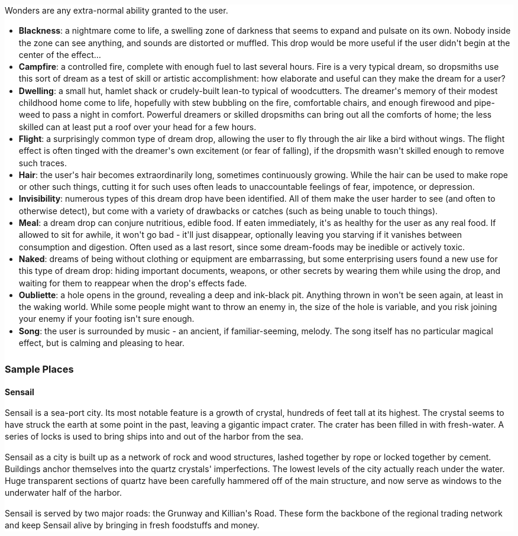 Wonders are any extra-normal ability granted to the user.

* **Blackness**: a nightmare come to life, a swelling zone of darkness that seems to expand and pulsate on its own. Nobody inside the zone can see anything, and sounds are distorted or muffled. This drop would be more useful if the user didn't begin at the center of the effect…
* **Campfire**: a controlled fire, complete with enough fuel to last several hours. Fire is a very typical dream, so dropsmiths use this sort of dream as a test of skill or artistic accomplishment: how elaborate and useful can they make the dream for a user?
* **Dwelling**: a small hut, hamlet shack or crudely-built lean-to typical of woodcutters. The dreamer's memory of their modest childhood home come to life, hopefully with stew bubbling on the fire, comfortable chairs, and enough firewood and pipe-weed to pass a night in comfort. Powerful dreamers or skilled dropsmiths can bring out all the comforts of home; the less skilled can at least put a roof over your head for a few hours.
* **Flight**: a surprisingly common type of dream drop, allowing the user to fly through the air like a bird without wings. The flight effect is often tinged with the dreamer's own excitement (or fear of falling), if the dropsmith wasn't skilled enough to remove such traces.
* **Hair**: the user's hair becomes extraordinarily long, sometimes continuously growing. While the hair can be used to make rope or other such things, cutting it for such uses often leads to unaccountable feelings of fear, impotence, or depression.
* **Invisibility**: numerous types of this dream drop have been identified. All of them make the user harder to see (and often to otherwise detect), but come with a variety of drawbacks or catches (such as being unable to touch things).
* **Meal**: a dream drop can conjure nutritious, edible food. If eaten immediately, it's as healthy for the user as any real food. If allowed to sit for awhile, it won't go bad - it'll just disappear, optionally leaving you starving if it vanishes between consumption and digestion. Often used as a last resort, since some dream-foods may be inedible or actively toxic.
* **Naked**: dreams of being without clothing or equipment are embarrassing, but some enterprising users found a new use for this type of dream drop: hiding important documents, weapons, or other secrets by wearing them while using the drop, and waiting for them to reappear when the drop's effects fade.
* **Oubliette**: a hole opens in the ground, revealing a deep and ink-black pit. Anything thrown in won't be seen again, at least in the waking world. While some people might want to throw an enemy in, the size of the hole is variable, and you risk joining your enemy if your footing isn't sure enough.
* **Song**: the user is surrounded by music - an ancient, if familiar-seeming, melody. The song itself has no particular magical effect, but is calming and pleasing to hear.

### Sample Places

**Sensail**

Sensail is a sea-port city. Its most notable feature is a growth of crystal, hundreds of feet tall at its highest. The crystal seems to have struck the earth at some point in the past, leaving a gigantic impact crater. The crater has been filled in with fresh-water. A series of locks is used to bring ships into and out of the harbor from the sea.

Sensail as a city is built up as a network of rock and wood structures, lashed together by rope or locked together by cement. Buildings anchor themselves into the quartz crystals' imperfections. The lowest levels of the city actually reach under the water. Huge transparent sections of quartz have been carefully hammered off of the main structure, and now serve as windows to the underwater half of the harbor.

Sensail is served by two major roads: the Grunway and Killian's Road. These form the backbone of the regional trading network and keep Sensail alive by bringing in fresh foodstuffs and money.

